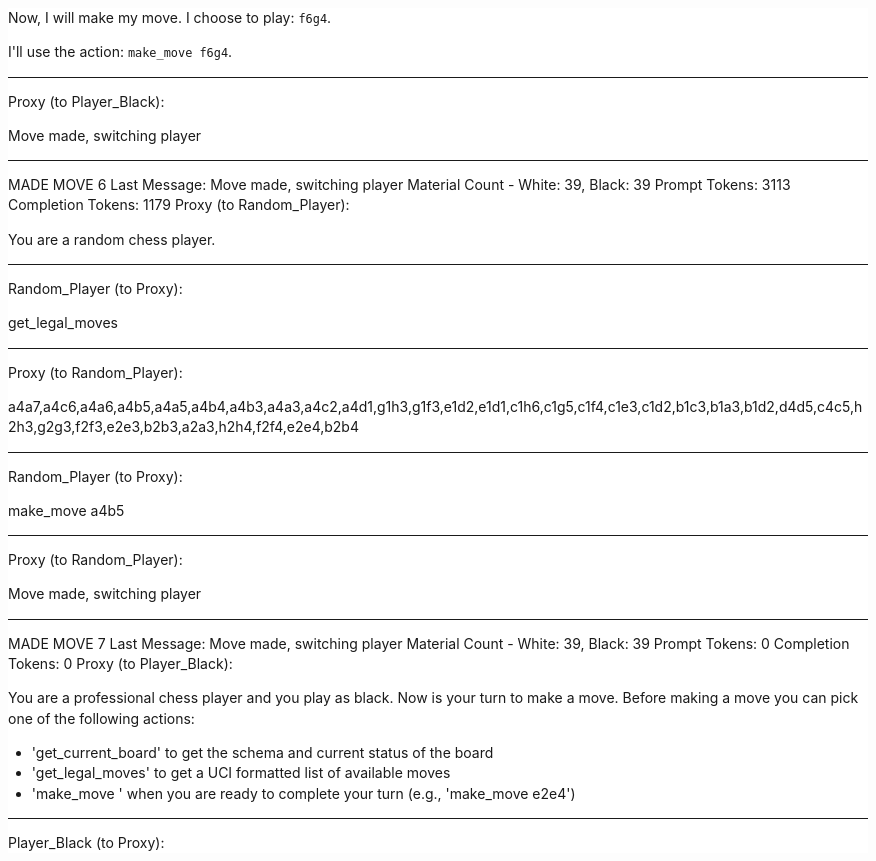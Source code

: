 Now, I will make my move. I choose to play: `f6g4`. 

I'll use the action: `make_move f6g4`.

--------------------------------------------------------------------------------
Proxy (to Player_Black):

Move made, switching player

--------------------------------------------------------------------------------
MADE MOVE 6
Last Message: Move made, switching player
Material Count - White: 39, Black: 39
Prompt Tokens: 3113
Completion Tokens: 1179
Proxy (to Random_Player):

You are a random chess player.

--------------------------------------------------------------------------------
Random_Player (to Proxy):

get_legal_moves

--------------------------------------------------------------------------------
Proxy (to Random_Player):

a4a7,a4c6,a4a6,a4b5,a4a5,a4b4,a4b3,a4a3,a4c2,a4d1,g1h3,g1f3,e1d2,e1d1,c1h6,c1g5,c1f4,c1e3,c1d2,b1c3,b1a3,b1d2,d4d5,c4c5,h2h3,g2g3,f2f3,e2e3,b2b3,a2a3,h2h4,f2f4,e2e4,b2b4

--------------------------------------------------------------------------------
Random_Player (to Proxy):

make_move a4b5

--------------------------------------------------------------------------------
Proxy (to Random_Player):

Move made, switching player

--------------------------------------------------------------------------------
MADE MOVE 7
Last Message: Move made, switching player
Material Count - White: 39, Black: 39
Prompt Tokens: 0
Completion Tokens: 0
Proxy (to Player_Black):

You are a professional chess player and you play as black. Now is your turn to make a move. Before making a move you can pick one of the following actions:
- 'get_current_board' to get the schema and current status of the board
- 'get_legal_moves' to get a UCI formatted list of available moves
- 'make_move <UCI formatted move>' when you are ready to complete your turn (e.g., 'make_move e2e4')

--------------------------------------------------------------------------------
Player_Black (to Proxy):
